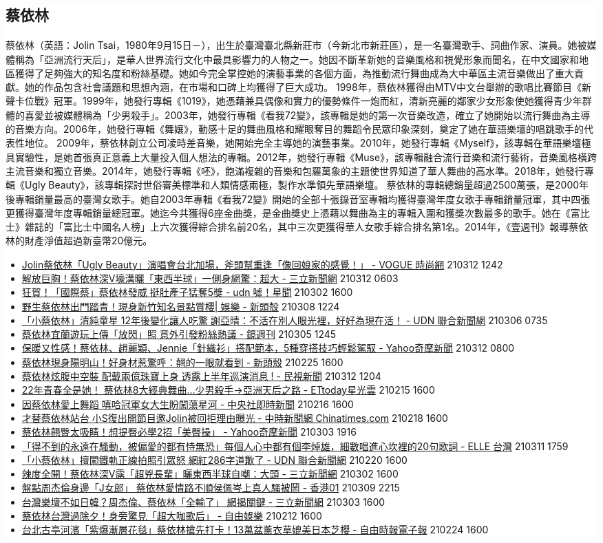 ## 蔡依林

蔡依林（英語：Jolin Tsai，1980年9月15日－），出生於臺灣臺北縣新莊市（今新北市新莊區），是一名臺灣歌手、詞曲作家、演員。她被媒體稱為「亞洲流行天后」，是華人世界流行文化中最具影響力的人物之一。她因不斷革新她的音樂風格和視覺形象而聞名，在中文國家和地區獲得了足夠強大的知名度和粉絲基礎。她如今完全掌控她的演藝事業的各個方面，為推動流行舞曲成為大中華區主流音樂做出了重大貢獻。她的作品包含社會議題和思想內涵，在市場和口碑上均獲得了巨大成功。
1998年，蔡依林獲得由MTV中文台舉辦的歌唱比賽節目《新聲卡位戰》冠軍。1999年，她發行專輯《1019》，她憑藉兼具偶像和實力的優勢條件一炮而紅，清新亮麗的鄰家少女形象使她獲得青少年群體的喜愛並被媒體稱為「少男殺手」。2003年，她發行專輯《看我72變》，該專輯是她的第一次音樂改造，確立了她開始以流行舞曲為主導的音樂方向。2006年，她發行專輯《舞孃》，動感十足的舞曲風格和耀眼奪目的舞蹈令民眾印象深刻，奠定了她在華語樂壇的唱跳歌手的代表性地位。
2009年，蔡依林創立公司凌時差音樂，她開始完全主導她的演藝事業。2010年，她發行專輯《Myself》，該專輯在華語樂壇極具實驗性，是她首張真正意義上大量投入個人想法的專輯。2012年，她發行專輯《Muse》，該專輯融合流行音樂和流行藝術，音樂風格橫跨主流音樂和獨立音樂。2014年，她發行專輯《呸》，飽滿複雜的音樂和包羅萬象的主題使世界知道了華人舞曲的高水準。2018年，她發行專輯《Ugly Beauty》，該專輯探討世俗審美標準和人類情感兩極，製作水準領先華語樂壇。
蔡依林的專輯總銷量超過2500萬張，是2000年後專輯銷量最高的臺灣女歌手。她自2003年專輯《看我72變》開始的全部十張錄音室專輯均獲得臺灣年度女歌手專輯銷量冠軍，其中四張更獲得臺灣年度專輯銷量總冠軍。她迄今共獲得6座金曲獎，是金曲獎史上憑藉以舞曲為主的專輯入圍和獲獎次數最多的歌手。她在《富比士》雜誌的「富比士中國名人榜」上六次獲得綜合排名前20名，其中三次更獲得華人女歌手綜合排名第1名。2014年，《壹週刊》報導蔡依林的財產淨值超過新臺幣20億元。
- [Jolin蔡依林「Ugly Beauty」演唱會台北加場，斧頭幫重逢「像回娘家的感覺！」 - VOGUE 時尚網](https://www.vogue.com.tw/entertainment/article/jolin-tsai-ugly-beauty-concert-2021 "Jolin蔡依林「Ugly Beauty」演唱會台北加場，斧頭幫重逢「像回娘家的感覺！」 - VOGUE 時尚網") 210312 1242
- [解放巨胸！蔡依林深V壕溝曬「東西半球」一側身網驚：超大 - 三立新聞網](https://star.setn.com/news/909172 "解放巨胸！蔡依林深V壕溝曬「東西半球」一側身網驚：超大 - 三立新聞網") 210312 0603
- [狂賀！「國際蔡」蔡依林發威 挺肚產子猛奪5獎 - udn 噓！星聞](https://stars.udn.com/star/story/10092/5288527 "狂賀！「國際蔡」蔡依林發威 挺肚產子猛奪5獎 - udn 噓！星聞") 210302 1600
- [野生蔡依林出門踏青！現身新竹知名景點賞櫻| 娛樂 - 新頭殼](https://newtalk.tw/news/view/2021-03-08/545812 "野生蔡依林出門踏青！現身新竹知名景點賞櫻| 娛樂 - 新頭殼") 210308 1224
- [「小蔡依林」清純童星 12年後變化讓人吃驚 謝亞晴：不活在別人眼光裡，好好為現在活！ - UDN 聯合新聞網](https://udn.com/news/story/121721/5297891 "「小蔡依林」清純童星 12年後變化讓人吃驚 謝亞晴：不活在別人眼光裡，好好為現在活！ - UDN 聯合新聞網") 210306 0735
- [蔡依林宜蘭遊玩上傳「放閃」照 意外引發粉絲熱議 - 鏡週刊](https://www.mirrormedia.mg/story/20210305ent007/ "蔡依林宜蘭遊玩上傳「放閃」照 意外引發粉絲熱議 - 鏡週刊") 210305 1245
- [保暖又性感！蔡依林、趙麗穎、Jennie「針織衫」搭配範本，5種穿搭技巧輕鬆駕馭 - Yahoo奇摩新聞](https://tw.news.yahoo.com/%E4%BF%9D%E6%9A%96%E5%8F%88%E6%80%A7%E6%84%9F-%E8%94%A1%E4%BE%9D%E6%9E%97-%E8%B6%99%E9%BA%97%E7%A9%8E-jennie-%E9%87%9D%E7%B9%94%E8%A1%AB-000000337.html "保暖又性感！蔡依林、趙麗穎、Jennie「針織衫」搭配範本，5種穿搭技巧輕鬆駕馭 - Yahoo奇摩新聞") 210312 0800
- [蔡依林現身陽明山！好身材惹驚呼：翹的一眼就看到 - 新頭殼](https://newtalk.tw/news/view/2021-02-25/541028 "蔡依林現身陽明山！好身材惹驚呼：翹的一眼就看到 - 新頭殼") 210225 1600
- [蔡依林炫腹中空裝 配戴兩億珠寶上身 透露上半年巡演消息 ! - 民視新聞](https://www.ftvnews.com.tw/news/detail/2021312W0055 "蔡依林炫腹中空裝 配戴兩億珠寶上身 透露上半年巡演消息 ! - 民視新聞") 210312 1204
- [22年青春全是她！ 蔡依林8大經典舞曲…少男殺手→亞洲天后之路 - ETtoday星光雲](https://star.ettoday.net/news/1867709 "22年青春全是她！ 蔡依林8大經典舞曲…少男殺手→亞洲天后之路 - ETtoday星光雲") 210215 1600
- [因蔡依林愛上舞蹈 嘻哈冠軍女大生盼闖蕩星河 - 中央社即時新聞](https://www.cna.com.tw/news/ahel/202102160024.aspx "因蔡依林愛上舞蹈 嘻哈冠軍女大生盼闖蕩星河 - 中央社即時新聞") 210216 1600
- [才替蔡依林站台 小S復出開節目邀Jolin被回拒理由曝光 - 中時新聞網 Chinatimes.com](https://www.chinatimes.com/realtimenews/20210218001164-260404 "才替蔡依林站台 小S復出開節目邀Jolin被回拒理由曝光 - 中時新聞網 Chinatimes.com") 210218 1600
- [蔡依林翹臀太吸睛！想提臀必學2招「美臀操」 - Yahoo奇摩新聞](https://tw.news.yahoo.com/%E8%94%A1%E4%BE%9D%E6%9E%97%E7%BF%B9%E8%87%80%E5%A4%AA%E5%90%B8%E7%9D%9B-%E6%83%B3%E6%8F%90%E8%87%80%E5%BF%85%E5%AD%B82%E6%8B%9B-%E7%BE%8E%E8%87%80%E6%93%8D-111614110.html "蔡依林翹臀太吸睛！想提臀必學2招「美臀操」 - Yahoo奇摩新聞") 210303 1916
- [「得不到的永遠在騷動，被偏愛的都有恃無恐」每個人心中都有個李焯雄，細數唱進心坎裡的20句歌詞 - ELLE 台灣](https://www.elle.com/tw/entertainment/music/g35804009/francis-lee-lyrics/ "「得不到的永遠在騷動，被偏愛的都有恃無恐」每個人心中都有個李焯雄，細數唱進心坎裡的20句歌詞 - ELLE 台灣") 210311 1759
- [「小蔡依林」擅闖鐵軌正線拍照引眾怒 網紅286字道歉了 - UDN 聯合新聞網](https://udn.com/news/story/7321/5264776 "「小蔡依林」擅闖鐵軌正線拍照引眾怒 網紅286字道歉了 - UDN 聯合新聞網") 210220 1600
- [辣度全開！蔡依林深V露「超兇長輩」曬東西半球自嘲：大頭 - 三立新聞網](https://star.setn.com/news/904154 "辣度全開！蔡依林深V露「超兇長輩」曬東西半球自嘲：大頭 - 三立新聞網") 210302 1600
- [盤點周杰倫身邊「J女郎」 蔡依林愛情路不順侯佩岑上真人騷被鬧 - 香港01](https://www.hk01.com/%E5%8D%B3%E6%99%82%E5%A8%9B%E6%A8%82/596925/%E7%9B%A4%E9%BB%9E%E5%91%A8%E6%9D%B0%E5%80%AB%E8%BA%AB%E9%82%8A-j%E5%A5%B3%E9%83%8E-%E8%94%A1%E4%BE%9D%E6%9E%97%E6%84%9B%E6%83%85%E8%B7%AF%E4%B8%8D%E9%A0%86%E4%BE%AF%E4%BD%A9%E5%B2%91%E4%B8%8A%E7%9C%9F%E4%BA%BA%E9%A8%B7%E8%A2%AB%E9%AC%A7 "盤點周杰倫身邊「J女郎」 蔡依林愛情路不順侯佩岑上真人騷被鬧 - 香港01") 210309 2215
- [台灣樂壇不如日韓？周杰倫、蔡依林「全輸了」 網揭關鍵 - 三立新聞網](https://star.setn.com/news/905055 "台灣樂壇不如日韓？周杰倫、蔡依林「全輸了」 網揭關鍵 - 三立新聞網") 210303 1600
- [蔡依林台灣過除夕！身旁驚見「超大咖歌后」 - 自由娛樂](https://ent.ltn.com.tw/news/breakingnews/3438416 "蔡依林台灣過除夕！身旁驚見「超大咖歌后」 - 自由娛樂") 210212 1600
- [台北古亭河濱「紫爆漸層花毯」蔡依林搶先打卡！13萬盆薰衣草媲美日本芝櫻 - 自由時報電子報](https://playing.ltn.com.tw/article/24605/1 "台北古亭河濱「紫爆漸層花毯」蔡依林搶先打卡！13萬盆薰衣草媲美日本芝櫻 - 自由時報電子報") 210224 1600
